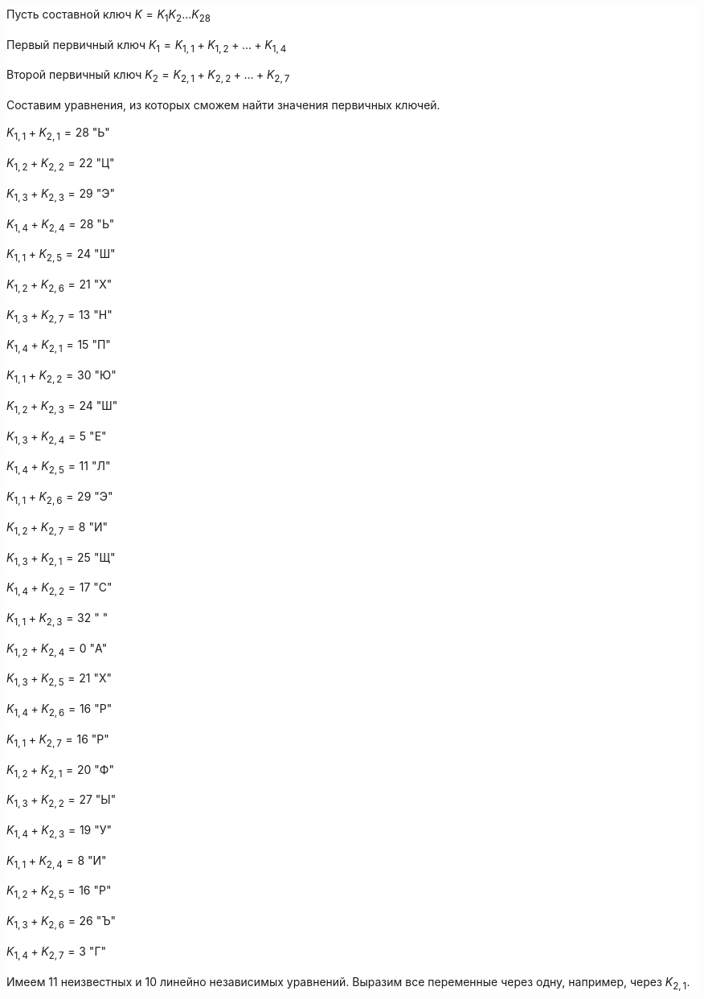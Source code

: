 Пусть составной ключ $K = K_1K_2… K_{28}$

Первый первичный ключ $K_1 = K_{1,1}+ K_{1,2}+…+ K_{1,4}$

Второй первичный ключ $K_2 = K_{2,1}+ K_{2,2}+…+ K_{2,7}$

Составим уравнения, из которых сможем найти значения первичных ключей.


$K_{1,1}+K_{2,1} = 28$ "Ь"

$K_{1,2}+K_{2,2} = 22$ "Ц"

$K_{1,3}+K_{2,3} = 29$ "Э"

$K_{1,4}+K_{2,4} = 28$ "Ь"

$K_{1,1}+K_{2,5} = 24$ "Ш"

$K_{1,2}+K_{2,6} = 21$ "Х"

$K_{1,3}+K_{2,7} = 13$ "Н"

$K_{1,4}+K_{2,1} = 15$ "П"

$K_{1,1}+K_{2,2} = 30$ "Ю"

$K_{1,2}+K_{2,3} = 24$ "Ш"

$K_{1,3}+K_{2,4} = 5$ "Е"

$K_{1,4}+K_{2,5} = 11$ "Л"

$K_{1,1}+K_{2,6} = 29$ "Э"

$K_{1,2}+K_{2,7} = 8$ "И"

$K_{1,3}+K_{2,1} = 25$ "Щ"

$K_{1,4}+K_{2,2} = 17$ "С"

$K_{1,1}+K_{2,3} = 32$ " "

$K_{1,2}+K_{2,4} = 0$ "А"

$K_{1,3}+K_{2,5} = 21$ "Х"

$K_{1,4}+K_{2,6} = 16$ "Р"

$K_{1,1}+K_{2,7} = 16$ "Р"

$K_{1,2}+K_{2,1} = 20$ "Ф"

$K_{1,3}+K_{2,2} = 27$ "Ы"

$K_{1,4}+K_{2,3} = 19$ "У"

$K_{1,1}+K_{2,4} = 8$ "И"

$K_{1,2}+K_{2,5} = 16$ "Р"

$K_{1,3}+K_{2,6} = 26$ "Ъ"

$K_{1,4}+K_{2,7} = 3$ "Г"

Имеем 11 неизвестных и 10 линейно независимых уравнений.
Выразим все переменные через одну, например, через $K_{2,1}$.
